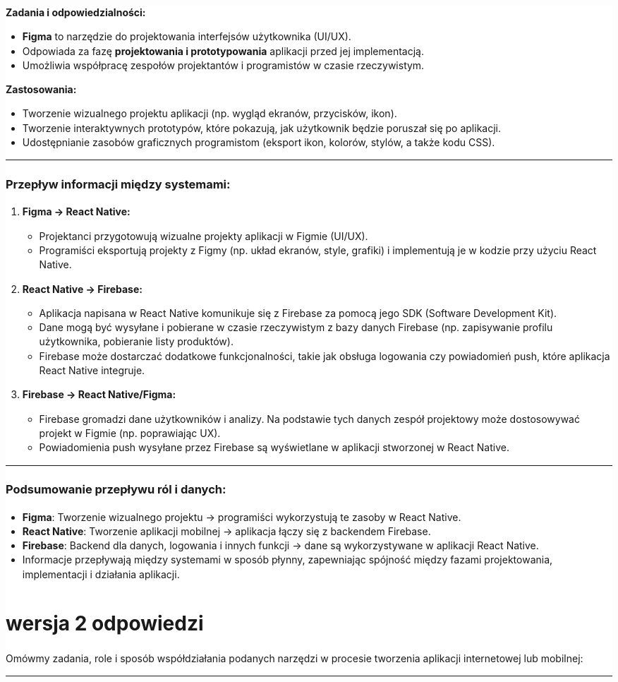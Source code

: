 **Zadania i odpowiedzialności:**

- **Figma** to narzędzie do projektowania interfejsów użytkownika (UI/UX).
- Odpowiada za fazę **projektowania i prototypowania** aplikacji przed jej implementacją.
- Umożliwia współpracę zespołów projektantów i programistów w czasie rzeczywistym.

**Zastosowania:**

- Tworzenie wizualnego projektu aplikacji (np. wygląd ekranów, przycisków, ikon).
- Tworzenie interaktywnych prototypów, które pokazują, jak użytkownik będzie poruszał się po aplikacji.
- Udostępnianie zasobów graficznych programistom (eksport ikon, kolorów, stylów, a także kodu CSS).

---

### **Przepływ informacji między systemami:**

1. **Figma → React Native:**
    
    - Projektanci przygotowują wizualne projekty aplikacji w Figmie (UI/UX).
    - Programiści eksportują projekty z Figmy (np. układ ekranów, style, grafiki) i implementują je w kodzie przy użyciu React Native.
2. **React Native → Firebase:**
    
    - Aplikacja napisana w React Native komunikuje się z Firebase za pomocą jego SDK (Software Development Kit).
    - Dane mogą być wysyłane i pobierane w czasie rzeczywistym z bazy danych Firebase (np. zapisywanie profilu użytkownika, pobieranie listy produktów).
    - Firebase może dostarczać dodatkowe funkcjonalności, takie jak obsługa logowania czy powiadomień push, które aplikacja React Native integruje.
3. **Firebase → React Native/Figma:**
    
    - Firebase gromadzi dane użytkowników i analizy. Na podstawie tych danych zespół projektowy może dostosowywać projekt w Figmie (np. poprawiając UX).
    - Powiadomienia push wysyłane przez Firebase są wyświetlane w aplikacji stworzonej w React Native.

---

### **Podsumowanie przepływu ról i danych:**

- **Figma**: Tworzenie wizualnego projektu → programiści wykorzystują te zasoby w React Native.
- **React Native**: Tworzenie aplikacji mobilnej → aplikacja łączy się z backendem Firebase.
- **Firebase**: Backend dla danych, logowania i innych funkcji → dane są wykorzystywane w aplikacji React Native.
- Informacje przepływają między systemami w sposób płynny, zapewniając spójność między fazami projektowania, implementacji i działania aplikacji.



# wersja 2 odpowiedzi

Omówmy zadania, role i sposób współdziałania podanych narzędzi w procesie tworzenia aplikacji internetowej lub mobilnej:

---
